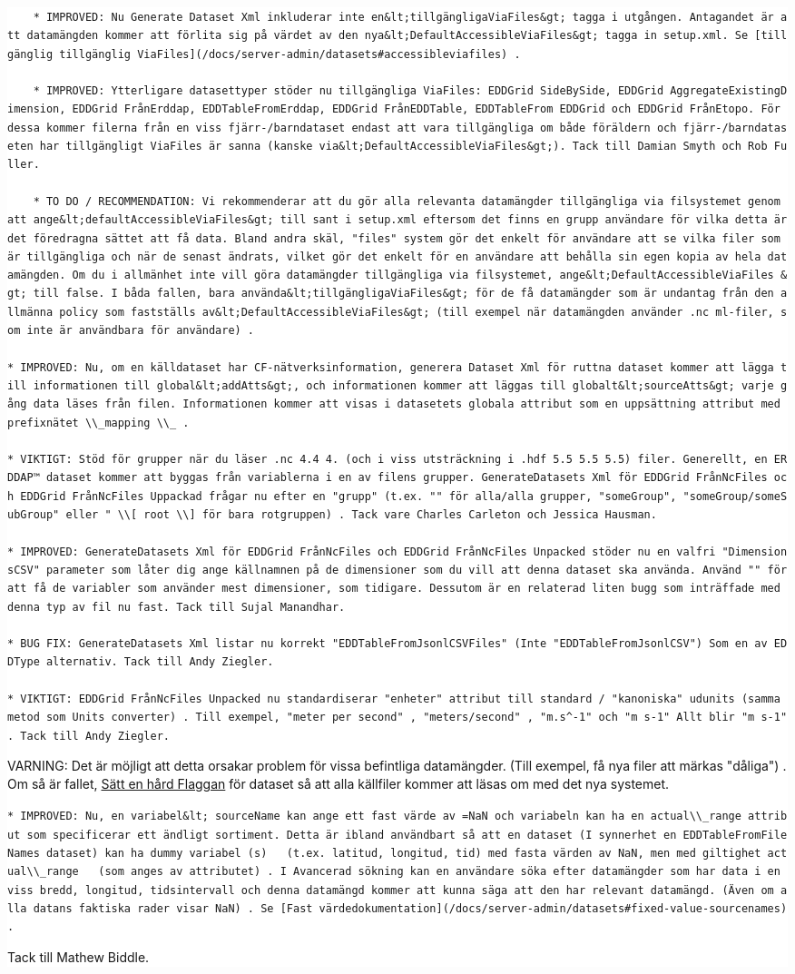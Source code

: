         * IMPROVED: Nu Generate Dataset Xml inkluderar inte en&lt;tillgängligaViaFiles&gt; tagga i utgången. Antagandet är att datamängden kommer att förlita sig på värdet av den nya&lt;DefaultAccessibleViaFiles&gt; tagga in setup.xml. Se [tillgänglig tillgänglig ViaFiles](/docs/server-admin/datasets#accessibleviafiles) .
             
        * IMPROVED: Ytterligare datasettyper stöder nu tillgängliga ViaFiles: EDDGrid SideBySide, EDDGrid AggregateExistingDimension, EDDGrid FrånErddap, EDDTableFromErddap, EDDGrid FrånEDDTable, EDDTableFrom EDDGrid och EDDGrid FrånEtopo. För dessa kommer filerna från en viss fjärr-/barndataset endast att vara tillgängliga om både föräldern och fjärr-/barndataseten har tillgängligt ViaFiles är sanna (kanske via&lt;DefaultAccessibleViaFiles&gt;). Tack till Damian Smyth och Rob Fuller.
             
        * TO DO / RECOMMENDATION: Vi rekommenderar att du gör alla relevanta datamängder tillgängliga via filsystemet genom att ange&lt;defaultAccessibleViaFiles&gt; till sant i setup.xml eftersom det finns en grupp användare för vilka detta är det föredragna sättet att få data. Bland andra skäl, "files" system gör det enkelt för användare att se vilka filer som är tillgängliga och när de senast ändrats, vilket gör det enkelt för en användare att behålla sin egen kopia av hela datamängden. Om du i allmänhet inte vill göra datamängder tillgängliga via filsystemet, ange&lt;DefaultAccessibleViaFiles &gt; till false. I båda fallen, bara använda&lt;tillgängligaViaFiles&gt; för de få datamängder som är undantag från den allmänna policy som fastställs av&lt;DefaultAccessibleViaFiles&gt; (till exempel när datamängden använder .nc ml-filer, som inte är användbara för användare) .
             
    * IMPROVED: Nu, om en källdataset har CF-nätverksinformation, generera Dataset Xml för ruttna dataset kommer att lägga till informationen till global&lt;addAtts&gt;, och informationen kommer att läggas till globalt&lt;sourceAtts&gt; varje gång data läses från filen. Informationen kommer att visas i datasetets globala attribut som en uppsättning attribut med prefixnätet \\_mapping \\_ .
         
    * VIKTIGT: Stöd för grupper när du läser .nc 4.4 4. (och i viss utsträckning i .hdf 5.5 5.5 5.5) filer. Generellt, en ERDDAP™ dataset kommer att byggas från variablerna i en av filens grupper. GenerateDatasets Xml för EDDGrid FrånNcFiles och EDDGrid FrånNcFiles Uppackad frågar nu efter en "grupp" (t.ex. "" för alla/alla grupper, "someGroup", "someGroup/someSubGroup" eller " \\[ root \\] för bara rotgruppen) . Tack vare Charles Carleton och Jessica Hausman.
         
    * IMPROVED: GenerateDatasets Xml för EDDGrid FrånNcFiles och EDDGrid FrånNcFiles Unpacked stöder nu en valfri "DimensionsCSV" parameter som låter dig ange källnamnen på de dimensioner som du vill att denna dataset ska använda. Använd "" för att få de variabler som använder mest dimensioner, som tidigare. Dessutom är en relaterad liten bugg som inträffade med denna typ av fil nu fast. Tack till Sujal Manandhar.
         
    * BUG FIX: GenerateDatasets Xml listar nu korrekt "EDDTableFromJsonlCSVFiles" (Inte "EDDTableFromJsonlCSV") Som en av EDDType alternativ. Tack till Andy Ziegler.
         
    * VIKTIGT: EDDGrid FrånNcFiles Unpacked nu standardiserar "enheter" attribut till standard / "kanoniska" udunits (samma metod som Units converter) . Till exempel, "meter per second" , "meters/second" , "m.s^-1" och "m s-1" Allt blir "m s-1" . Tack till Andy Ziegler.
        
VARNING: Det är möjligt att detta orsakar problem för vissa befintliga datamängder. (Till exempel, få nya filer att märkas "dåliga") . Om så är fallet, [Sätt en hård Flaggan](/docs/server-admin/additional-information#hard-flag) för dataset så att alla källfiler kommer att läsas om med det nya systemet.
        
    * IMPROVED: Nu, en variabel&lt; sourceName kan ange ett fast värde av =NaN och variabeln kan ha en actual\\_range attribut som specificerar ett ändligt sortiment. Detta är ibland användbart så att en dataset (I synnerhet en EDDTableFromFileNames dataset) kan ha dummy variabel (s)   (t.ex. latitud, longitud, tid) med fasta värden av NaN, men med giltighet actual\\_range   (som anges av attributet) . I Avancerad sökning kan en användare söka efter datamängder som har data i en viss bredd, longitud, tidsintervall och denna datamängd kommer att kunna säga att den har relevant datamängd. (Även om alla datans faktiska rader visar NaN) . Se [Fast värdedokumentation](/docs/server-admin/datasets#fixed-value-sourcenames) .
Tack till Mathew Biddle.
         